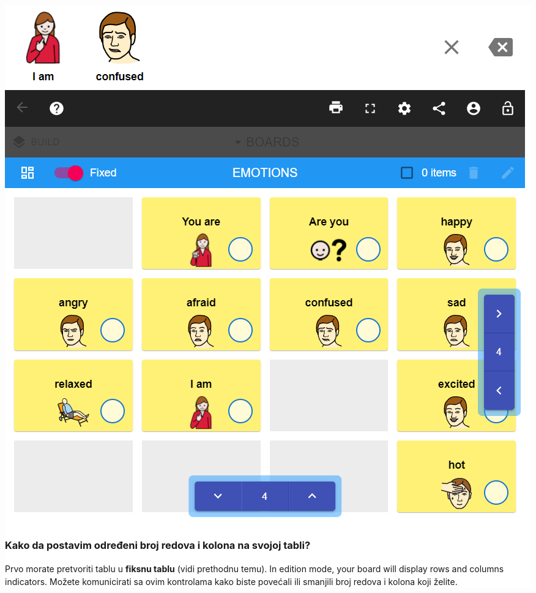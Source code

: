 ![Fiksna tabla](/images/help/fixedBoard.png "Fixed board")

### <a name='FixedRows'></a>Kako da postavim određeni broj redova i kolona na svojoj tabli?

Prvo morate pretvoriti tablu u **fiksnu tablu** (vidi prethodnu temu). In edition mode, your board will display rows and columns indicators. Možete komunicirati sa ovim kontrolama kako biste povećali ili smanjili broj redova i kolona koji želite.

